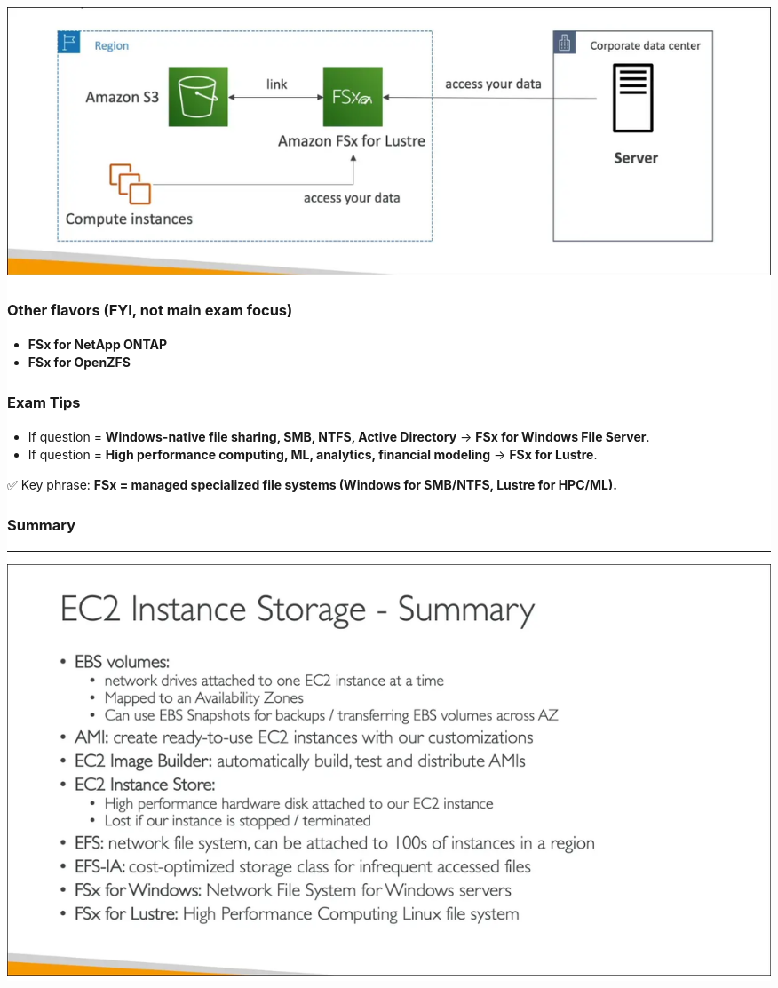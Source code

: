 ![|715x251](/1-Notes/AWS%20Certified%20Cloud%20Practitioner/assets/img-35.webp)

### Other flavors (FYI, not main exam focus)

- **FSx for NetApp ONTAP**
- **FSx for OpenZFS**

### Exam Tips

- If question = **Windows-native file sharing, SMB, NTFS, Active Directory** → **FSx for Windows File Server**.
- If question = **High performance computing, ML, analytics, financial modeling** → **FSx for Lustre**.

✅ Key phrase: **FSx = managed specialized file systems (Windows for SMB/NTFS, Lustre for HPC/ML).**


### Summary 
---

![|715x386](/1-Notes/AWS%20Certified%20Cloud%20Practitioner/assets/img-36.webp)

